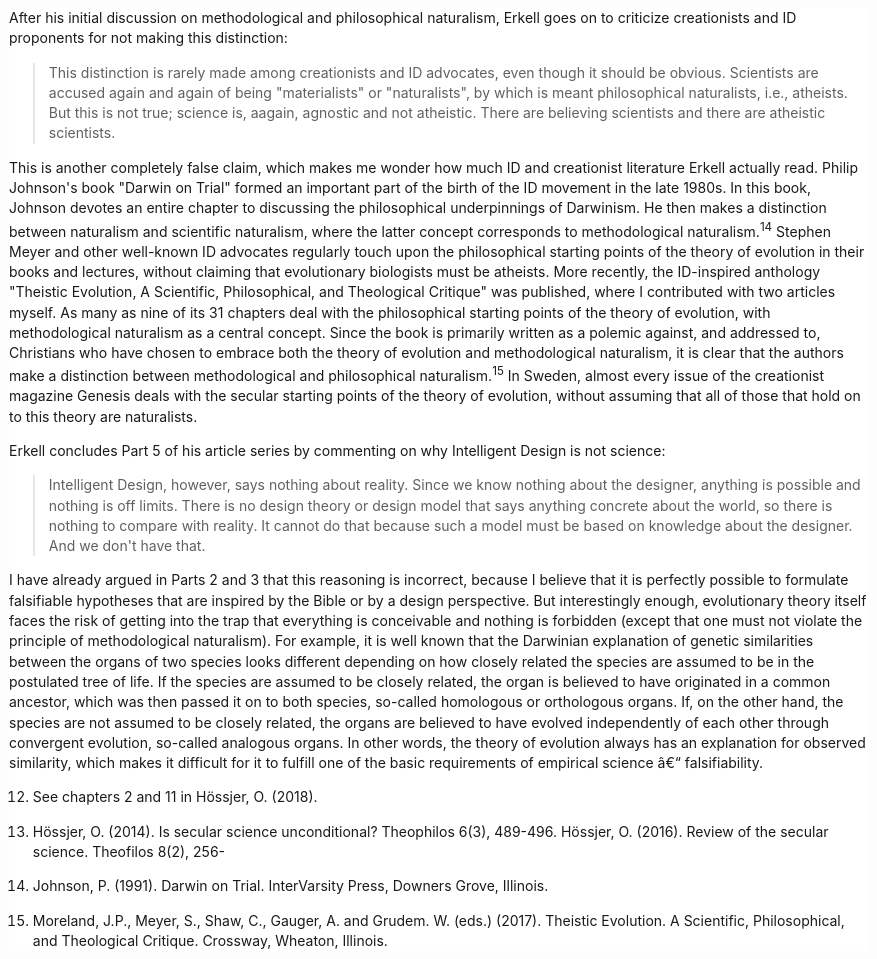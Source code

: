 After his initial discussion on methodological and philosophical naturalism, Erkell goes on to criticize creationists and ID proponents for not making this distinction:

> This distinction is rarely made among creationists and ID advocates, even though it should be obvious. Scientists are accused again and again of being "materialists" or "naturalists", by which is meant philosophical naturalists, i.e., atheists. But this is not true; science is, aagain, agnostic and not atheistic. There are believing scientists and there are atheistic scientists.

This is another completely false claim, which makes me wonder how much ID and creationist literature Erkell actually read. Philip Johnson's book "Darwin on Trial" formed an important part of the birth of the ID movement in the late 1980s. In this book, Johnson devotes an entire chapter to discussing the philosophical underpinnings of Darwinism. He then makes a distinction between naturalism and scientific naturalism, where the latter concept corresponds to methodological naturalism.<sup>14</sup> Stephen Meyer and other well-known ID advocates regularly touch upon the philosophical starting points of the theory of evolution in their books and lectures, without claiming that evolutionary biologists must be atheists. More recently, the ID-inspired anthology "Theistic Evolution, A Scientific, Philosophical, and Theological Critique" was published, where I contributed with two articles myself. As many as nine of its 31 chapters deal with the philosophical starting points of the theory of evolution, with methodological naturalism as a central concept. Since the book is primarily written as a polemic against, and addressed to, Christians who have chosen to embrace both the theory of evolution and methodological naturalism, it is clear that the authors make a distinction between methodological and philosophical naturalism.<sup>15</sup> In Sweden, almost every issue of the creationist magazine Genesis deals with the secular starting points of the theory of evolution, without assuming that all of those that hold on to this theory are naturalists.

Erkell concludes Part 5 of his article series by commenting on why Intelligent Design is not science:

> Intelligent Design, however, says nothing about reality. Since we know nothing about the designer, anything is possible and nothing is off limits. There is no design theory or design model that says anything concrete about the world, so there is nothing to compare with reality. It cannot do that because such a model must be based on knowledge about the designer. And we don't have that.

I have already argued in Parts 2 and 3 that this reasoning is incorrect, because I believe that it is perfectly possible to formulate falsifiable hypotheses that are inspired by the Bible or by a design perspective. But interestingly enough, evolutionary theory itself faces the risk of getting into the trap that everything is conceivable and nothing is forbidden (except that one must not violate the principle of methodological naturalism). For example, it is well known that the Darwinian explanation of genetic similarities between the organs of two species looks different depending on how closely related the species are assumed to be in the postulated tree of life. If the species are assumed to be closely related, the organ is believed to have originated in a common ancestor, which was then passed it on to both species, so-called homologous or orthologous organs. If, on the other hand, the species are not assumed to be closely related, the organs are believed to have evolved independently of each other through convergent evolution, so-called analogous organs. In other words, the theory of evolution always has an explanation for observed similarity, which makes it difficult for it to fulfill one of the basic requirements of empirical science â€“ falsifiability.


12. See chapters 2 and 11 in Hössjer, O. (2018).

13. Hössjer, O. (2014). Is secular science unconditional? Theophilos 6(3), 489-496. Hössjer, O. (2016). Review of the secular science. Theofilos 8(2), 256-

14. Johnson, P. (1991). Darwin on Trial. InterVarsity Press, Downers Grove, Illinois.

15. Moreland, J.P., Meyer, S., Shaw, C., Gauger, A. and Grudem. W. (eds.) (2017). Theistic Evolution. A Scientific, Philosophical, and Theological Critique. Crossway, Wheaton, Illinois.
